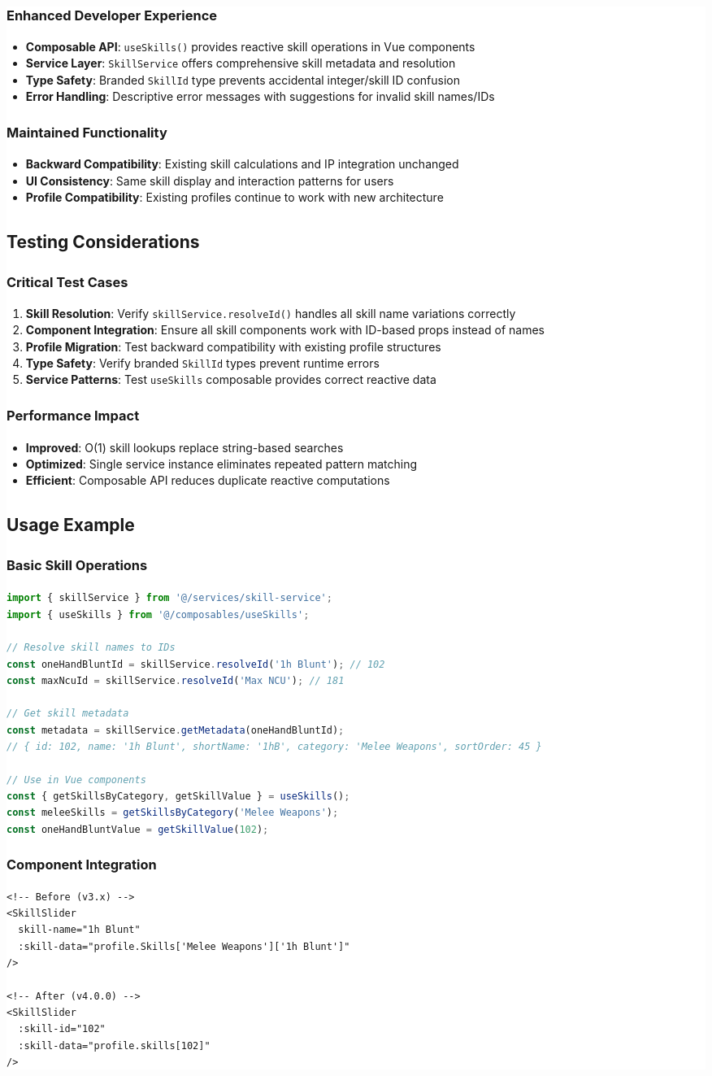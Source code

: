 ### Enhanced Developer Experience
- **Composable API**: `useSkills()` provides reactive skill operations in Vue components
- **Service Layer**: `SkillService` offers comprehensive skill metadata and resolution
- **Type Safety**: Branded `SkillId` type prevents accidental integer/skill ID confusion
- **Error Handling**: Descriptive error messages with suggestions for invalid skill names/IDs

### Maintained Functionality
- **Backward Compatibility**: Existing skill calculations and IP integration unchanged
- **UI Consistency**: Same skill display and interaction patterns for users
- **Profile Compatibility**: Existing profiles continue to work with new architecture

## Testing Considerations

### Critical Test Cases
1. **Skill Resolution**: Verify `skillService.resolveId()` handles all skill name variations correctly
2. **Component Integration**: Ensure all skill components work with ID-based props instead of names
3. **Profile Migration**: Test backward compatibility with existing profile structures
4. **Type Safety**: Verify branded `SkillId` types prevent runtime errors
5. **Service Patterns**: Test `useSkills` composable provides correct reactive data

### Performance Impact
- **Improved**: O(1) skill lookups replace string-based searches
- **Optimized**: Single service instance eliminates repeated pattern matching
- **Efficient**: Composable API reduces duplicate reactive computations

## Usage Example

### Basic Skill Operations
```typescript
import { skillService } from '@/services/skill-service';
import { useSkills } from '@/composables/useSkills';

// Resolve skill names to IDs
const oneHandBluntId = skillService.resolveId('1h Blunt'); // 102
const maxNcuId = skillService.resolveId('Max NCU'); // 181

// Get skill metadata
const metadata = skillService.getMetadata(oneHandBluntId);
// { id: 102, name: '1h Blunt', shortName: '1hB', category: 'Melee Weapons', sortOrder: 45 }

// Use in Vue components
const { getSkillsByCategory, getSkillValue } = useSkills();
const meleeSkills = getSkillsByCategory('Melee Weapons');
const oneHandBluntValue = getSkillValue(102);
```

### Component Integration
```vue
<!-- Before (v3.x) -->
<SkillSlider
  skill-name="1h Blunt"
  :skill-data="profile.Skills['Melee Weapons']['1h Blunt']"
/>

<!-- After (v4.0.0) -->
<SkillSlider
  :skill-id="102"
  :skill-data="profile.skills[102]"
/>
```
